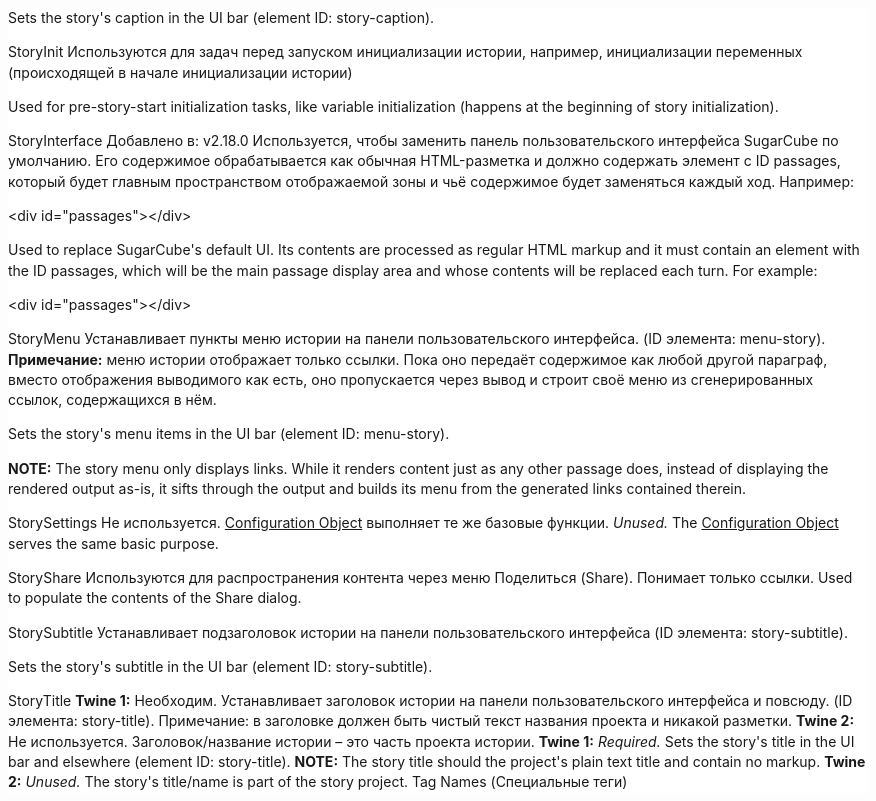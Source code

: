 Sets the story&#39;s caption in the UI bar (element ID: story-caption).

StoryInit
Используются для задач перед запуском инициализации истории, например, инициализации переменных (происходящей в начале инициализации истории)

Used for pre-story-start initialization tasks, like variable initialization (happens at the beginning of story initialization).

StoryInterface
Добавлено в: v2.18.0
Используется, чтобы заменить панель пользовательского интерфейса SugarCube по умолчанию. Его содержимое обрабатывается как обычная HTML-разметка и должно содержать элемент с ID passages, который будет главным пространством отображаемой зоны и чьё содержимое будет заменяться каждый ход. Например:

&lt;div id=&quot;passages&quot;&gt;&lt;/div&gt;

Used to replace SugarCube&#39;s default UI. Its contents are processed as regular HTML markup and it must contain an element with the ID passages, which will be the main passage display area and whose contents will be replaced each turn. For example:

&lt;div id=&quot;passages&quot;&gt;&lt;/div&gt;

StoryMenu
Устанавливает пункты меню истории на панели пользовательского интерфейса. (ID элемента: menu-story). **Примечание:** меню истории отображает только ссылки. Пока оно передаёт содержимое как любой другой параграф, вместо отображения выводимого как есть, оно пропускается через вывод и строит своё меню из сгенерированных ссылок, содержащихся в нём.

Sets the story&#39;s menu items in the UI bar (element ID: menu-story).

**NOTE:**  The story menu only displays links. While it renders content just as any other passage does, instead of displaying the rendered output as-is, it sifts through the output and builds its menu from the generated links contained therein.

StorySettings
Не используется. [Configuration Object](http://www.motoslave.net/sugarcube/2/docs/config-object.html) выполняет те же базовые функции.
_Unused._ The  [Configuration Object](http://www.motoslave.net/sugarcube/2/docs/config-object.html) serves the same basic purpose.

StoryShare
Используются для распространения контента через меню Поделиться (Share). Понимает только ссылки.
Used to populate the contents of the Share dialog.

StorySubtitle
Устанавливает подзаголовок истории на панели пользовательского интерфейса (ID элемента: story-subtitle).

Sets the story&#39;s subtitle in the UI bar  (element ID: story-subtitle).

StoryTitle
**Twine 1:**  Необходим. Устанавливает заголовок истории на панели пользовательского интерфейса и повсюду. (ID элемента: story-title). Примечание: в заголовке должен быть чистый текст названия проекта и никакой разметки.
**Twine 2:**  Не используется. Заголовок/название истории – это часть проекта истории.
**Twine 1:**  _Required._ Sets the story&#39;s title in the UI bar and elsewhere (element ID: story-title).
**NOTE:**  The story title should the project&#39;s plain text title and contain no markup.
**Twine 2:**  _Unused._ The story&#39;s title/name is part of the story project.
Tag Names (Специальные теги)
